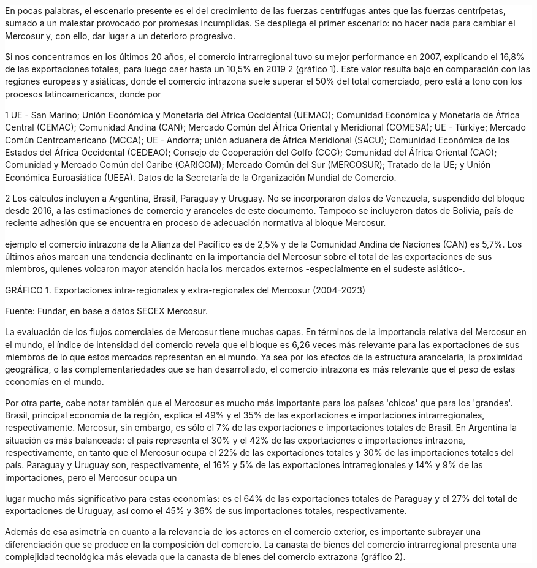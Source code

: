 En pocas palabras, el escenario presente es el del crecimiento de las fuerzas centrífugas antes que las fuerzas centrípetas, sumado a un malestar provocado por promesas incumplidas. Se despliega el primer escenario: no hacer nada para cambiar el Mercosur y, con ello, dar lugar a un deterioro progresivo.

Si nos concentramos en los últimos 20 años, el comercio intrarregional tuvo su mejor performance en 2007, explicando el 16,8% de las exportaciones totales, para luego caer hasta un 10,5% en 2019 2 (gráfico 1). Este valor resulta bajo en comparación con las regiones europeas y asiáticas, donde el comercio intrazona suele superar el 50% del total comerciado, pero está a tono con los procesos latinoamericanos, donde por

1 UE - San Marino; Unión Económica y Monetaria del África Occidental (UEMAO); Comunidad Económica y Monetaria de África Central (CEMAC); Comunidad Andina (CAN); Mercado Común del África Oriental y Meridional (COMESA); UE - Türkiye; Mercado Común Centroamericano (MCCA); UE - Andorra; unión aduanera de África Meridional (SACU); Comunidad Económica de  los  Estados  del  África  Occidental  (CEDEAO);  Consejo  de  Cooperación  del  Golfo  (CCG);  Comunidad  del  África  Oriental (CAO); Comunidad y Mercado Común del Caribe (CARICOM); Mercado Común del Sur (MERCOSUR); Tratado de la UE; y Unión Económica Euroasiática (UEEA). Datos de la Secretaría de la Organización Mundial de Comercio.

2 Los cálculos incluyen a Argentina, Brasil, Paraguay y Uruguay. No se incorporaron datos de Venezuela, suspendido del bloque desde 2016, a las estimaciones de comercio y aranceles de este documento. Tampoco se incluyeron datos de Bolivia, país de reciente adhesión que se encuentra en proceso de adecuación normativa al bloque Mercosur.

ejemplo el comercio intrazona de la Alianza del Pacífico es de 2,5% y de la Comunidad Andina de Naciones (CAN) es 5,7%. Los últimos años marcan una tendencia declinante en la importancia del Mercosur sobre el total de las exportaciones de sus miembros, quienes volcaron mayor atención hacia los mercados externos -especialmente en el sudeste asiático-.

GRÁFICO 1. Exportaciones intra-regionales y extra-regionales del Mercosur (2004-2023)



Fuente: Fundar, en base a datos SECEX Mercosur.

La evaluación de los flujos comerciales de Mercosur tiene muchas capas. En términos de la importancia relativa del Mercosur en el mundo, el índice de intensidad del comercio revela que el bloque es 6,26 veces más relevante para las exportaciones de sus miembros de lo que estos mercados representan en el mundo. Ya sea por los efectos de la estructura arancelaria, la proximidad geográfica, o las complementariedades que se han desarrollado, el comercio intrazona es más relevante que el peso de estas economías en el mundo.

Por otra parte, cabe notar también que el Mercosur es mucho más importante para los países 'chicos' que para los 'grandes'. Brasil, principal economía de la región, explica el 49% y el 35% de las exportaciones e importaciones intrarregionales, respectivamente. Mercosur, sin embargo, es sólo el 7% de las exportaciones e importaciones totales de Brasil. En Argentina la situación es más balanceada: el país representa el 30% y el 42% de las exportaciones e importaciones intrazona, respectivamente, en tanto que el Mercosur ocupa el 22% de las exportaciones totales y 30% de las importaciones totales del país. Paraguay y Uruguay son, respectivamente, el 16% y 5% de las exportaciones intrarregionales y 14% y 9% de las importaciones, pero el Mercosur ocupa un

lugar mucho más significativo para estas economías: es el 64% de las exportaciones totales de Paraguay y el 27% del total de exportaciones de Uruguay, así como el 45% y 36% de sus importaciones totales, respectivamente.

Además de esa asimetría en cuanto a la relevancia de los actores en el comercio exterior, es importante subrayar una diferenciación que se produce en la composición del comercio. La canasta de bienes del comercio intrarregional presenta una complejidad tecnológica más elevada que la canasta de bienes del comercio extrazona (gráfico 2).
